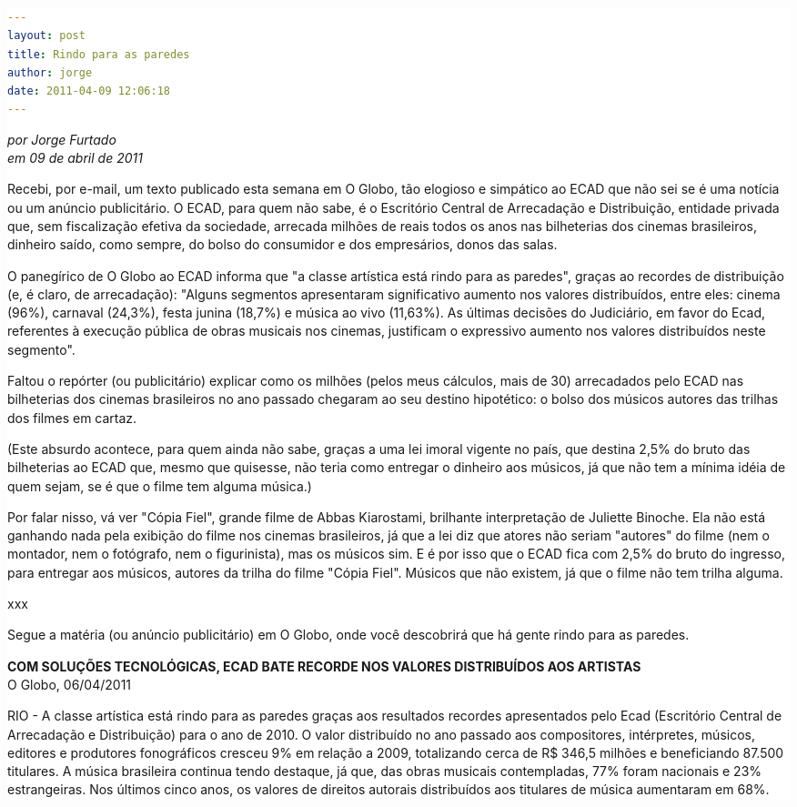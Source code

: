 ```yaml
---
layout: post
title: Rindo para as paredes
author: jorge
date: 2011-04-09 12:06:18
---
```

*por Jorge Furtado*\
*em 09 de abril de 2011*

Recebi, por e-mail, um texto publicado esta semana em O Globo, tão elogioso e simpático ao ECAD que não sei se é uma notícia ou um anúncio publicitário. O ECAD, para quem não sabe, é o Escritório Central de Arrecadação e Distribuição, entidade privada que, sem fiscalização efetiva da sociedade, arrecada milhões de reais todos os anos nas bilheterias dos cinemas brasileiros, dinheiro saído, como sempre, do bolso do consumidor e dos empresários, donos das salas.

O panegírico de O Globo ao ECAD informa que "a classe artística está rindo para as paredes", graças ao recordes de distribuição (e, é claro, de arrecadação): "Alguns segmentos apresentaram significativo aumento nos valores distribuídos, entre eles: cinema (96%), carnaval (24,3%), festa junina (18,7%) e música ao vivo (11,63%). As últimas decisões do Judiciário, em favor do Ecad, referentes à execução pública de obras musicais nos cinemas, justificam o expressivo aumento nos valores distribuídos neste segmento".

Faltou o repórter (ou publicitário) explicar como os milhões (pelos meus cálculos, mais de 30) arrecadados pelo ECAD nas bilheterias dos cinemas brasileiros no ano passado chegaram ao seu destino hipotético: o bolso dos músicos autores das trilhas dos filmes em cartaz.

(Este absurdo acontece, para quem ainda não sabe, graças a uma lei imoral vigente no país, que destina 2,5% do bruto das bilheterias ao ECAD que, mesmo que quisesse, não teria como entregar o dinheiro aos músicos, já que não tem a mínima idéia de quem sejam, se é que o filme tem alguma música.)

Por falar nisso, vá ver "Cópia Fiel", grande filme de Abbas Kiarostami, brilhante interpretação de Juliette Binoche. Ela não está ganhando nada pela exibição do filme nos cinemas brasileiros, já que a lei diz que atores não seriam "autores" do filme (nem o montador, nem o fotógrafo, nem o figurinista), mas os músicos sim. E é por isso que o ECAD fica com 2,5% do bruto do ingresso, para entregar aos músicos, autores da trilha do filme "Cópia Fiel". Músicos que não existem, já que o filme não tem trilha alguma.

xxx

Segue a matéria (ou anúncio publicitário) em O Globo, onde você descobrirá que há gente rindo para as paredes.

**COM SOLUÇÕES TECNOLÓGICAS, ECAD BATE RECORDE NOS VALORES DISTRIBUÍDOS AOS ARTISTAS**\
O Globo, 06/04/2011

RIO - A classe artística está rindo para as paredes graças aos resultados recordes apresentados pelo Ecad (Escritório Central de Arrecadação e Distribuição) para o ano de 2010. O valor distribuído no ano passado aos compositores, intérpretes, músicos, editores e produtores fonográficos cresceu 9% em relação a 2009, totalizando cerca de R$ 346,5 milhões e beneficiando 87.500 titulares. A música brasileira continua tendo destaque, já que, das obras musicais contempladas, 77% foram nacionais e 23% estrangeiras. Nos últimos cinco anos, os valores de direitos autorais distribuídos aos titulares de música aumentaram em 68%.
